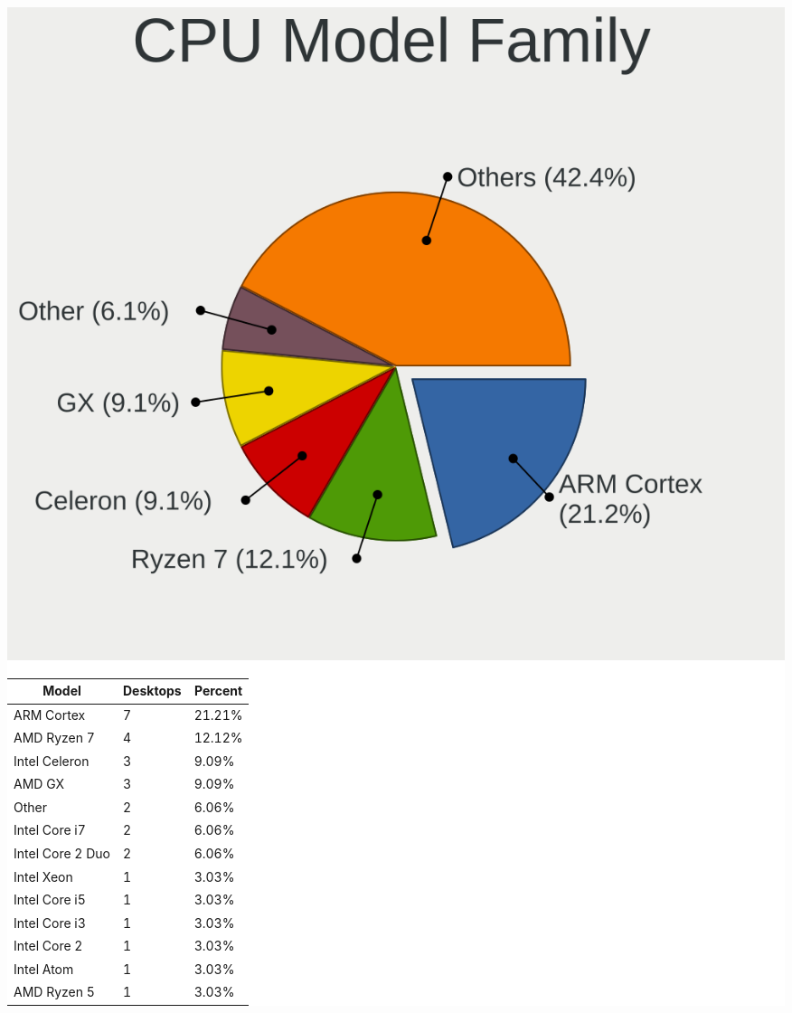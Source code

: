 ![CPU Model Family](./images/pie_chart_bsd/cpu_family.svg)


| Model            | Desktops | Percent |
|------------------|----------|---------|
| ARM Cortex       | 7        | 21.21%  |
| AMD Ryzen 7      | 4        | 12.12%  |
| Intel Celeron    | 3        | 9.09%   |
| AMD GX           | 3        | 9.09%   |
| Other            | 2        | 6.06%   |
| Intel Core i7    | 2        | 6.06%   |
| Intel Core 2 Duo | 2        | 6.06%   |
| Intel Xeon       | 1        | 3.03%   |
| Intel Core i5    | 1        | 3.03%   |
| Intel Core i3    | 1        | 3.03%   |
| Intel Core 2     | 1        | 3.03%   |
| Intel Atom       | 1        | 3.03%   |
| AMD Ryzen 5      | 1        | 3.03%   |